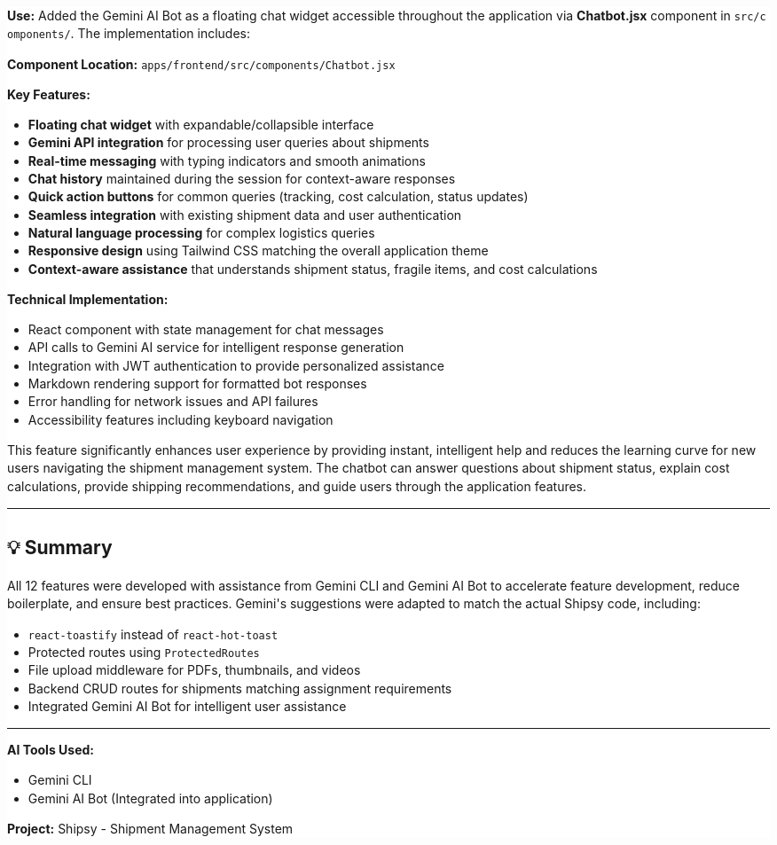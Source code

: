 **Use:**
Added the Gemini AI Bot as a floating chat widget accessible throughout the application via **Chatbot.jsx** component in `src/components/`. The implementation includes:

**Component Location:** `apps/frontend/src/components/Chatbot.jsx`

**Key Features:**
- **Floating chat widget** with expandable/collapsible interface
- **Gemini API integration** for processing user queries about shipments
- **Real-time messaging** with typing indicators and smooth animations
- **Chat history** maintained during the session for context-aware responses
- **Quick action buttons** for common queries (tracking, cost calculation, status updates)
- **Seamless integration** with existing shipment data and user authentication
- **Natural language processing** for complex logistics queries
- **Responsive design** using Tailwind CSS matching the overall application theme
- **Context-aware assistance** that understands shipment status, fragile items, and cost calculations

**Technical Implementation:**
- React component with state management for chat messages
- API calls to Gemini AI service for intelligent response generation
- Integration with JWT authentication to provide personalized assistance
- Markdown rendering support for formatted bot responses
- Error handling for network issues and API failures
- Accessibility features including keyboard navigation

This feature significantly enhances user experience by providing instant, intelligent help and reduces the learning curve for new users navigating the shipment management system. The chatbot can answer questions about shipment status, explain cost calculations, provide shipping recommendations, and guide users through the application features.

---

## 💡 Summary

All 12 features were developed with assistance from Gemini CLI and Gemini AI Bot to accelerate feature development, reduce boilerplate, and ensure best practices. Gemini's suggestions were adapted to match the actual Shipsy code, including:

- `react-toastify` instead of `react-hot-toast`
- Protected routes using `ProtectedRoutes`
- File upload middleware for PDFs, thumbnails, and videos
- Backend CRUD routes for shipments matching assignment requirements
- Integrated Gemini AI Bot for intelligent user assistance

---

**AI Tools Used:** 
- Gemini CLI
- Gemini AI Bot (Integrated into application)

**Project:** Shipsy - Shipment Management System